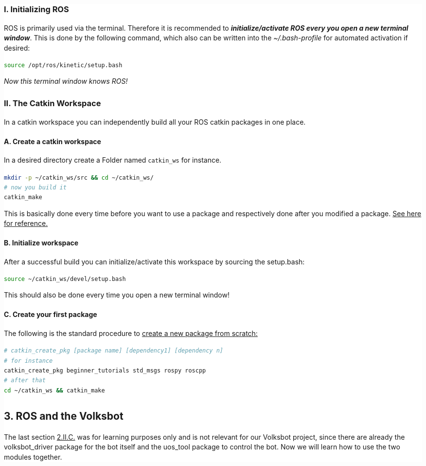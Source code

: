 ### I. Initializing ROS
ROS is primarily used via the terminal. Therefore it is recommended to ***initialize/activate ROS every you open a new terminal window***.
This is done by the following command, which also can be written into the *~/.bash-profile* for automated activation if desired:

```bash
source /opt/ros/kinetic/setup.bash
```

*Now this terminal window knows ROS!*


### II. The Catkin Workspace

In a catkin workspace you can independently build all your ROS catkin packages in one place.

#### A. Create a catkin workspace
In a desired directory create a Folder named `catkin_ws` for instance.
```bash
mkdir -p ~/catkin_ws/src && cd ~/catkin_ws/
# now you build it
catkin_make
```

This is basically done every time before you want to use a package and respectively done after you modified a package. [See here for reference.](http://wiki.ros.org/ROS/Tutorials/InstallingandConfiguringROSEnvironment#Create_a_ROS_Workspace)


#### B. Initialize workspace
After a successful build you can initialize/activate this workspace by sourcing the setup.bash:
```bash
source ~/catkin_ws/devel/setup.bash
```
This should also be done every time you open a new terminal window!

#### C. Create your first package

The following is the standard procedure to [create a new package from scratch:](http://wiki.ros.org/ROS/Tutorials/CreatingPackage)
```bash
# catkin_create_pkg [package name] [dependency1] [dependency n]
# for instance
catkin_create_pkg beginner_tutorials std_msgs rospy roscpp
# after that
cd ~/catkin_ws && catkin_make
```

## 3. ROS and the Volksbot

The last section [2.II.C.](#user-content-c.-create-your-first-package) was for learning purposes only and is not relevant for our Volksbot project, since there are already the volksbot_driver package for the bot itself and the uos_tool package to control the bot. Now we will learn how to use the two modules together.

